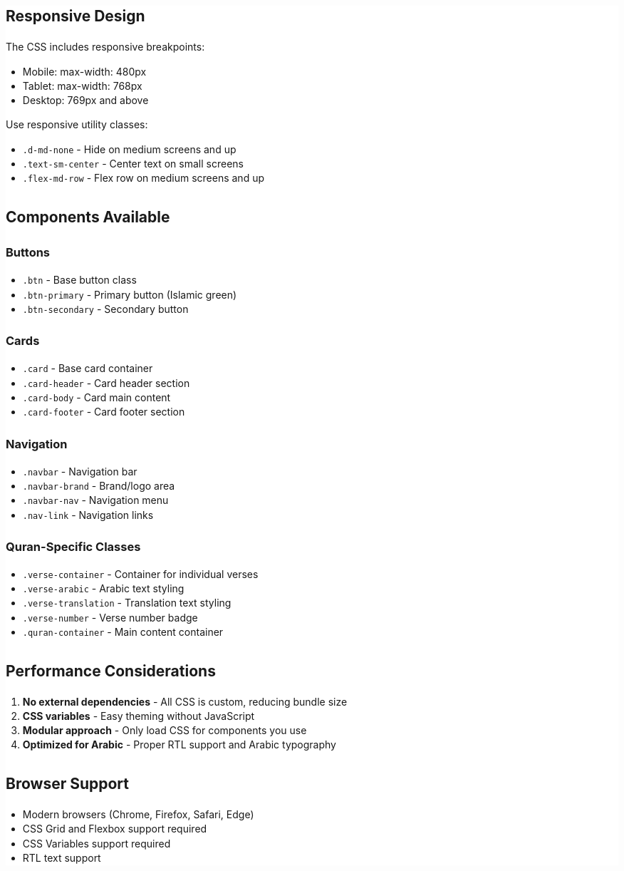 ## Responsive Design

The CSS includes responsive breakpoints:
- Mobile: max-width: 480px
- Tablet: max-width: 768px
- Desktop: 769px and above

Use responsive utility classes:
- `.d-md-none` - Hide on medium screens and up
- `.text-sm-center` - Center text on small screens
- `.flex-md-row` - Flex row on medium screens and up

## Components Available

### Buttons
- `.btn` - Base button class
- `.btn-primary` - Primary button (Islamic green)
- `.btn-secondary` - Secondary button

### Cards
- `.card` - Base card container
- `.card-header` - Card header section
- `.card-body` - Card main content
- `.card-footer` - Card footer section

### Navigation
- `.navbar` - Navigation bar
- `.navbar-brand` - Brand/logo area
- `.navbar-nav` - Navigation menu
- `.nav-link` - Navigation links

### Quran-Specific Classes
- `.verse-container` - Container for individual verses
- `.verse-arabic` - Arabic text styling
- `.verse-translation` - Translation text styling
- `.verse-number` - Verse number badge
- `.quran-container` - Main content container

## Performance Considerations

1. **No external dependencies** - All CSS is custom, reducing bundle size
2. **CSS variables** - Easy theming without JavaScript
3. **Modular approach** - Only load CSS for components you use
4. **Optimized for Arabic** - Proper RTL support and Arabic typography

## Browser Support

- Modern browsers (Chrome, Firefox, Safari, Edge)
- CSS Grid and Flexbox support required
- CSS Variables support required
- RTL text support
